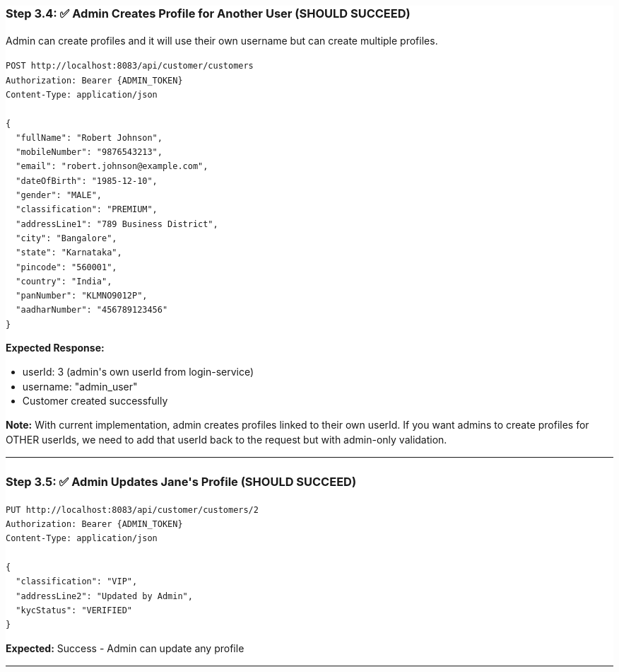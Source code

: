 ### Step 3.4: ✅ Admin Creates Profile for Another User (SHOULD SUCCEED)

Admin can create profiles and it will use their own username but can create multiple profiles.

```http
POST http://localhost:8083/api/customer/customers
Authorization: Bearer {ADMIN_TOKEN}
Content-Type: application/json

{
  "fullName": "Robert Johnson",
  "mobileNumber": "9876543213",
  "email": "robert.johnson@example.com",
  "dateOfBirth": "1985-12-10",
  "gender": "MALE",
  "classification": "PREMIUM",
  "addressLine1": "789 Business District",
  "city": "Bangalore",
  "state": "Karnataka",
  "pincode": "560001",
  "country": "India",
  "panNumber": "KLMNO9012P",
  "aadharNumber": "456789123456"
}
```

**Expected Response:**
- userId: 3 (admin's own userId from login-service)
- username: "admin_user"
- Customer created successfully

**Note:** With current implementation, admin creates profiles linked to their own userId. If you want admins to create profiles for OTHER userIds, we need to add that userId back to the request but with admin-only validation.

---

### Step 3.5: ✅ Admin Updates Jane's Profile (SHOULD SUCCEED)
```http
PUT http://localhost:8083/api/customer/customers/2
Authorization: Bearer {ADMIN_TOKEN}
Content-Type: application/json

{
  "classification": "VIP",
  "addressLine2": "Updated by Admin",
  "kycStatus": "VERIFIED"
}
```

**Expected:** Success - Admin can update any profile

---